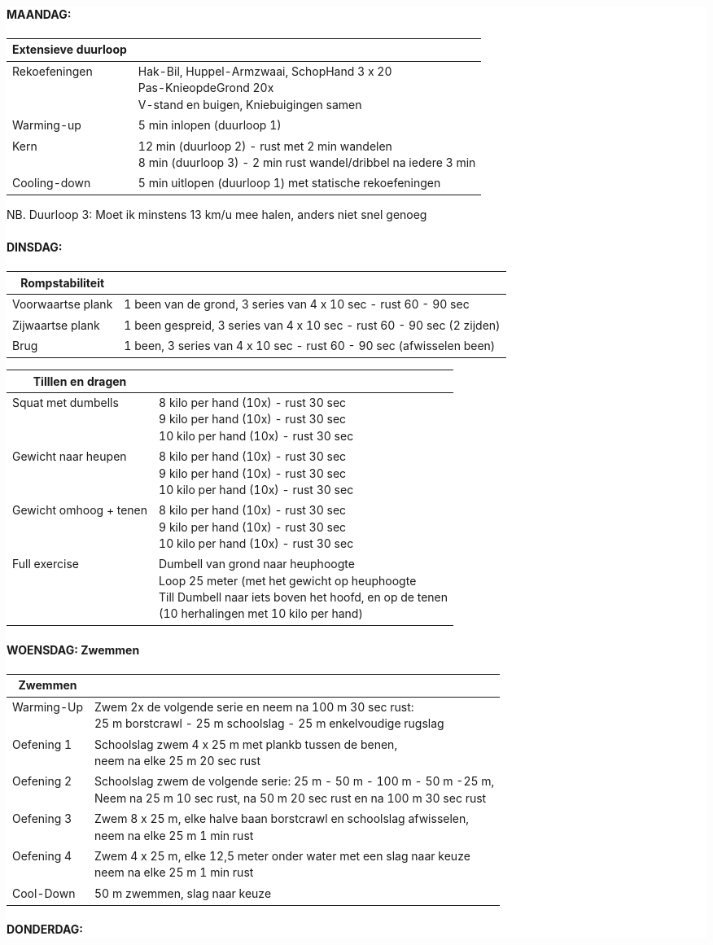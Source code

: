 #### MAANDAG: 

| Extensieve duurloop |                                                              |
| ------------------- | ------------------------------------------------------------ |
| Rekoefeningen       | Hak-Bil, Huppel-Armzwaai, SchopHand 3 x 20<br/>Pas-KnieopdeGrond 20x<br/>V-stand en buigen, Kniebuigingen samen |
| Warming-up          | 5 min inlopen (duurloop 1)                                   |
| Kern                | 12 min (duurloop 2) - rust met 2 min wandelen<br/>8 min (duurloop 3) - 2 min rust wandel/dribbel na iedere 3 min |
| Cooling-down        | 5 min uitlopen (duurloop 1) met statische rekoefeningen      |

NB. Duurloop 3: Moet ik minstens 13 km/u mee halen, anders niet snel genoeg



#### DINSDAG: 

| Rompstabiliteit   |                                                              |
| ----------------- | ------------------------------------------------------------ |
| Voorwaartse plank | 1 been van de grond, 3 series van 4 x 10 sec - rust 60 - 90 sec |
| Zijwaartse plank  | 1 been gespreid, 3 series van 4 x 10 sec - rust 60 - 90 sec (2 zijden) |
| Brug              | 1 been, 3 series van 4 x 10 sec - rust 60 - 90 sec (afwisselen been) |

| Tilllen en dragen      |                                                              |
| ---------------------- | ------------------------------------------------------------ |
| Squat met dumbells     | 8 kilo per hand (10x) - rust 30 sec<br/>9 kilo per hand (10x) - rust 30 sec<br/>10 kilo per hand (10x) - rust 30 sec |
| Gewicht naar heupen    | 8 kilo per hand (10x) - rust 30 sec<br/>9 kilo per hand (10x) - rust 30 sec<br/>10 kilo per hand (10x) - rust 30 sec |
| Gewicht omhoog + tenen | 8 kilo per hand (10x) - rust 30 sec<br/>9 kilo per hand (10x) - rust 30 sec<br/>10 kilo per hand (10x) - rust 30 sec |
| Full exercise          | Dumbell van grond naar heuphoogte<br/>Loop 25 meter (met het gewicht op heuphoogte<br/>Till Dumbell naar iets boven het hoofd, en op de tenen<br/>(10 herhalingen met 10 kilo per hand) |



#### WOENSDAG: Zwemmen

| Zwemmen    |                                                              |
| ---------- | ------------------------------------------------------------ |
| Warming-Up | Zwem 2x de volgende serie en neem na 100 m 30 sec rust:<br/>25 m borstcrawl - 25 m schoolslag - 25 m enkelvoudige rugslag |
| Oefening 1 | Schoolslag zwem 4 x 25 m met plankb tussen de benen,<br/>neem na elke 25 m 20 sec rust |
| Oefening 2 | Schoolslag zwem de volgende serie: 25 m - 50 m - 100 m - 50 m -25 m,<br/>Neem na 25 m 10 sec rust, na 50 m 20 sec rust en na 100 m 30 sec rust |
| Oefening 3 | Zwem 8 x 25 m, elke halve baan borstcrawl en schoolslag afwisselen, <br/>neem na elke 25 m 1 min rust |
| Oefening 4 | Zwem 4 x 25 m, elke 12,5 meter onder water met een slag naar keuze<br/>neem na elke 25 m 1 min rust |
| Cool-Down  | 50 m zwemmen, slag naar keuze                                |





#### DONDERDAG:
